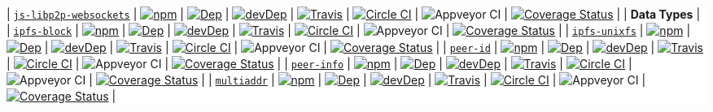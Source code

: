 | [`js-libp2p-websockets`](https://github.com/libp2p/js-libp2p-websockets) | [![npm](https://img.shields.io/npm/v/libp2p-websockets.svg?maxAge=86400&style=flat-square)](//github.com/libp2p/js-libp2p-websockets/releases) | [![Dep](https://david-dm.org/libp2p/js-libp2p-websockets.svg?style=flat-square)](https://david-dm.org/libp2p/js-libp2p-websockets) | [![devDep](https://david-dm.org/libp2p/js-libp2p-websockets/dev-status.svg?style=flat-square)](https://david-dm.org/libp2p/js-libp2p-websockets?type=dev) | [![Travis](https://travis-ci.org/libp2p/js-libp2p-websockets.svg?branch=master)](https://travis-ci.org/libp2p/js-libp2p-websockets) | [![Circle CI](https://circleci.com/gh/libp2p/js-libp2p-websockets.svg?style=svg)](https://circleci.com/gh/libp2p/js-libp2p-websockets) | ![Appveyor CI](https://ci.appveyor.com/api/projects/status/github/libp2p/js-libp2p-websockets?svg=true) | [![Coverage Status](https://coveralls.io/repos/github/libp2p/js-libp2p-websockets/badge.svg?branch=master)](https://coveralls.io/github/libp2p/js-libp2p-websockets?branch=master) |
| **Data Types**                                                             |
| [`ipfs-block`](//github.com/ipfs/js-ipfs-block) | [![npm](https://img.shields.io/npm/v/ipfs-block.svg?maxAge=86400&style=flat-square)](//github.com/ipfs/js-ipfs-block/releases) | [![Dep](https://david-dm.org/ipfs/js-ipfs-block.svg?style=flat-square)](https://david-dm.org/ipfs/js-ipfs-block) | [![devDep](https://david-dm.org/ipfs/js-ipfs-block/dev-status.svg?style=flat-square)](https://david-dm.org/ipfs/js-ipfs-block?type=dev) | [![Travis](https://travis-ci.org/ipfs/js-ipfs-block.svg?branch=master)](https://travis-ci.org/ipfs/js-ipfs-block) | [![Circle CI](https://circleci.com/gh/ipfs/js-ipfs-block.svg?style=svg)](https://circleci.com/gh/ipfs/js-ipfs-block) | ![Appveyor CI](https://ci.appveyor.com/api/projects/status/github/ipfs/js-ipfs-block?svg=true) | [![Coverage Status](https://coveralls.io/repos/github/ipfs/js-ipfs-block/badge.svg?branch=master)](https://coveralls.io/github/ipfs/js-ipfs-block?branch=master) |
| [`ipfs-unixfs`](//github.com/ipfs/js-ipfs-unixfs) | [![npm](https://img.shields.io/npm/v/ipfs-unixfs.svg?maxAge=86400&style=flat-square)](//github.com/ipfs/js-ipfs-unixfs/releases) | [![Dep](https://david-dm.org/ipfs/js-ipfs-unixfs.svg?style=flat-square)](https://david-dm.org/ipfs/js-ipfs-unixfs) | [![devDep](https://david-dm.org/ipfs/js-ipfs-unixfs/dev-status.svg?style=flat-square)](https://david-dm.org/ipfs/js-ipfs-unixfs?type=dev) | [![Travis](https://travis-ci.org/ipfs/js-ipfs-unixfs.svg?branch=master)](https://travis-ci.org/ipfs/js-ipfs-unixfs) | [![Circle CI](https://circleci.com/gh/ipfs/js-ipfs-unixfs.svg?style=svg)](https://circleci.com/gh/ipfs/js-ipfs-unixfs) | ![Appveyor CI](https://ci.appveyor.com/api/projects/status/github/ipfs/js-ipfs-unixfs?svg=true) | [![Coverage Status](https://coveralls.io/repos/github/ipfs/js-ipfs-unixfs/badge.svg?branch=master)](https://coveralls.io/github/ipfs/js-ipfs-unixfs?branch=master) |
| [`peer-id`](//github.com/libp2p/js-peer-id) | [![npm](https://img.shields.io/npm/v/peer-id.svg?maxAge=86400&style=flat-square)](//github.com/libp2p/js-peer-id/releases) | [![Dep](https://david-dm.org/libp2p/js-peer-id.svg?style=flat-square)](https://david-dm.org/libp2p/js-peer-id) | [![devDep](https://david-dm.org/libp2p/js-peer-id/dev-status.svg?style=flat-square)](https://david-dm.org/libp2p/js-peer-id?type=dev) | [![Travis](https://travis-ci.org/libp2p/js-peer-id.svg?branch=master)](https://travis-ci.org/libp2p/js-peer-id) | [![Circle CI](https://circleci.com/gh/libp2p/js-peer-id.svg?style=svg)](https://circleci.com/gh/libp2p/js-peer-id) | ![Appveyor CI](https://ci.appveyor.com/api/projects/status/github/libp2p/js-peer-id?svg=true) | [![Coverage Status](https://coveralls.io/repos/github/libp2p/js-peer-id/badge.svg?branch=master)](https://coveralls.io/github/libp2p/js-peer-id?branch=master) |
| [`peer-info`](//github.com/libp2p/js-peer-info) | [![npm](https://img.shields.io/npm/v/peer-info.svg?maxAge=86400&style=flat-square)](//github.com/libp2p/js-peer-info/releases) | [![Dep](https://david-dm.org/libp2p/js-peer-info.svg?style=flat-square)](https://david-dm.org/libp2p/js-peer-info) | [![devDep](https://david-dm.org/libp2p/js-peer-info/dev-status.svg?style=flat-square)](https://david-dm.org/libp2p/js-peer-info?type=dev) | [![Travis](https://travis-ci.org/libp2p/js-peer-info.svg?branch=master)](https://travis-ci.org/libp2p/js-peer-info) | [![Circle CI](https://circleci.com/gh/libp2p/js-peer-info.svg?style=svg)](https://circleci.com/gh/libp2p/js-peer-info) | ![Appveyor CI](https://ci.appveyor.com/api/projects/status/github/libp2p/js-peer-info?svg=true) | [![Coverage Status](https://coveralls.io/repos/github/libp2p/js-peer-info/badge.svg?branch=master)](https://coveralls.io/github/libp2p/js-peer-info?branch=master) |
| [`multiaddr`](//github.com/multiformats/js-multiaddr) | [![npm](https://img.shields.io/npm/v/multiaddr.svg?maxAge=86400&style=flat-square)](//github.com/multiformats/js-multiaddr/releases) | [![Dep](https://david-dm.org/multiformats/js-multiaddr.svg?style=flat-square)](https://david-dm.org/multiformats/js-multiaddr) | [![devDep](https://david-dm.org/multiformats/js-multiaddr/dev-status.svg?style=flat-square)](https://david-dm.org/multiformats/js-multiaddr?type=dev) | [![Travis](https://travis-ci.org/multiformats/js-multiaddr.svg?branch=master)](https://travis-ci.org/multiformats/js-multiaddr) | [![Circle CI](https://circleci.com/gh/multiformats/js-multiaddr.svg?style=svg)](https://circleci.com/gh/multiformats/js-multiaddr) | ![Appveyor CI](https://ci.appveyor.com/api/projects/status/github/multiformats/js-multiaddr?svg=true) | [![Coverage Status](https://img.shields.io/coveralls/multiformats/js-multiaddr/master.svg?style=flat-square)](https://coveralls.io/github/multiformats/js-multiaddr?branch=master) |